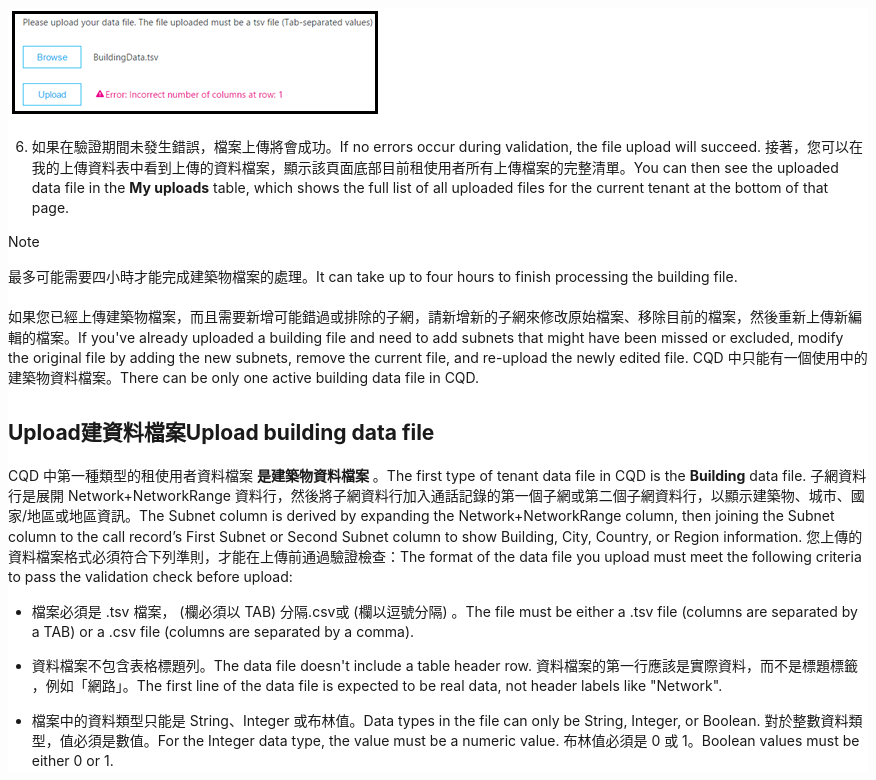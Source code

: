    ![顯示建築物資料上傳錯誤的對話方塊範例](media/qerguide-image-buildingdatauploaderror.png)
 
6. <span data-ttu-id="ab3b1-122">如果在驗證期間未發生錯誤，檔案上傳將會成功。</span><span class="sxs-lookup"><span data-stu-id="ab3b1-122">If no errors occur during validation, the file upload will succeed.</span></span> <span data-ttu-id="ab3b1-123">接著，您可以在我的上傳資料表中看到上傳的資料檔案，顯示該頁面底部目前租使用者所有上傳檔案的完整清單。</span><span class="sxs-lookup"><span data-stu-id="ab3b1-123">You can then see the uploaded data file in the **My uploads** table, which shows the full list of all uploaded files for the current tenant at the bottom of that page.</span></span>

> [!NOTE]
> <span data-ttu-id="ab3b1-124">最多可能需要四小時才能完成建築物檔案的處理。</span><span class="sxs-lookup"><span data-stu-id="ab3b1-124">It can take up to four hours to finish processing the building file.</span></span> <br><br> <span data-ttu-id="ab3b1-125">如果您已經上傳建築物檔案，而且需要新增可能錯過或排除的子網，請新增新的子網來修改原始檔案、移除目前的檔案，然後重新上傳新編輯的檔案。</span><span class="sxs-lookup"><span data-stu-id="ab3b1-125">If you've already uploaded a building file and need to add subnets that might have been missed or excluded, modify the original file by adding the new subnets, remove the current file, and re-upload the newly edited file.</span></span> <span data-ttu-id="ab3b1-126">CQD 中只能有一個使用中的建築物資料檔案。</span><span class="sxs-lookup"><span data-stu-id="ab3b1-126">There can be only one active building data file in CQD.</span></span> 


## <a name="upload-building-data-file"></a><span data-ttu-id="ab3b1-127">Upload建資料檔案</span><span class="sxs-lookup"><span data-stu-id="ab3b1-127">Upload building data file</span></span>

<span data-ttu-id="ab3b1-128">CQD 中第一種類型的租使用者資料檔案 **是建築物資料檔案** 。</span><span class="sxs-lookup"><span data-stu-id="ab3b1-128">The first type of tenant data file in CQD is the **Building** data file.</span></span> <span data-ttu-id="ab3b1-129">子網資料行是展開 Network+NetworkRange 資料行，然後將子網資料行加入通話記錄的第一個子網或第二個子網資料行，以顯示建築物、城市、國家/地區或地區資訊。</span><span class="sxs-lookup"><span data-stu-id="ab3b1-129">The Subnet column is derived by expanding the Network+NetworkRange column, then joining the Subnet column to the call record’s First Subnet or Second Subnet column to show Building, City, Country, or Region information.</span></span> <span data-ttu-id="ab3b1-130">您上傳的資料檔案格式必須符合下列準則，才能在上傳前通過驗證檢查：</span><span class="sxs-lookup"><span data-stu-id="ab3b1-130">The format of the data file you upload must meet the following criteria to pass the validation check before upload:</span></span>
  
- <span data-ttu-id="ab3b1-131">檔案必須是 .tsv 檔案， (欄必須以 TAB) 分隔.csv或 (欄以逗號分隔) 。</span><span class="sxs-lookup"><span data-stu-id="ab3b1-131">The file must be either a .tsv file (columns are separated by a TAB) or a .csv file (columns are separated by a comma).</span></span>

- <span data-ttu-id="ab3b1-132">資料檔案不包含表格標題列。</span><span class="sxs-lookup"><span data-stu-id="ab3b1-132">The data file doesn't include a table header row.</span></span> <span data-ttu-id="ab3b1-133">資料檔案的第一行應該是實際資料，而不是標題標籤 ，例如「網路」。</span><span class="sxs-lookup"><span data-stu-id="ab3b1-133">The first line of the data file is expected to be real data, not header labels like "Network".</span></span>

- <span data-ttu-id="ab3b1-134">檔案中的資料類型只能是 String、Integer 或布林值。</span><span class="sxs-lookup"><span data-stu-id="ab3b1-134">Data types in the file can only be String, Integer, or Boolean.</span></span> <span data-ttu-id="ab3b1-135">對於整數資料類型，值必須是數值。</span><span class="sxs-lookup"><span data-stu-id="ab3b1-135">For the  Integer data type, the value must be a numeric value.</span></span> <span data-ttu-id="ab3b1-136">布林值必須是 0 或 1。</span><span class="sxs-lookup"><span data-stu-id="ab3b1-136">Boolean values must be either 0 or 1.</span></span>
